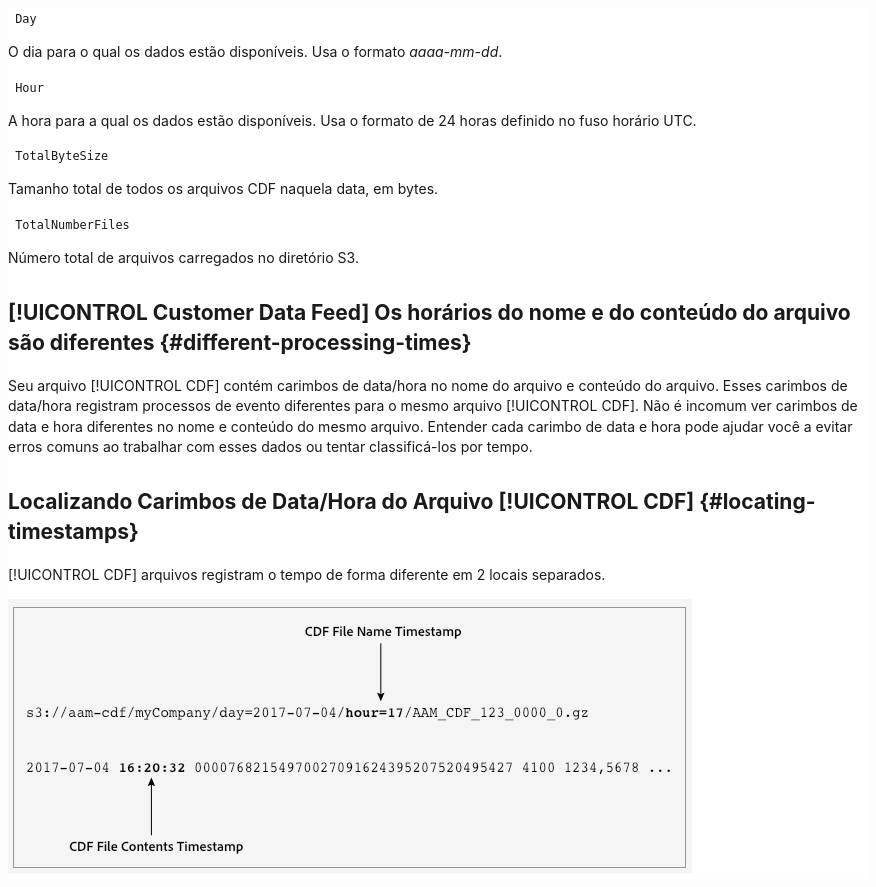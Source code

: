    <td colname="col1"> <p> <code> Day</code> </p> </td> 
   <td colname="col2"> <p>O dia para o qual os dados estão disponíveis. Usa o formato <i>aaaa-mm-dd</i>. </p> </td> 
  </tr> 
  <tr> 
   <td colname="col1"> <p> <code> Hour</code> </p> </td> 
   <td colname="col2"> <p>A hora para a qual os dados estão disponíveis. Usa o formato de 24 horas definido no fuso horário UTC. </p> </td> 
  </tr> 
  <tr> 
   <td colname="col1"> <p> <code> TotalByteSize</code> </p> </td> 
   <td colname="col2"> <p>Tamanho total de todos os arquivos CDF naquela data, em bytes. </p> </td> 
  </tr> 
  <tr> 
   <td colname="col1"> <p> <code> TotalNumberFiles</code> </p> </td> 
   <td colname="col2"> <p>Número total de arquivos carregados no diretório S3. </p> </td> 
  </tr> 
 </tbody> 
</table>

## [!UICONTROL Customer Data Feed] Os horários do nome e do conteúdo do arquivo são diferentes {#different-processing-times}

Seu arquivo [!UICONTROL CDF] contém carimbos de data/hora no nome do arquivo e conteúdo do arquivo. Esses carimbos de data/hora registram processos de evento diferentes para o mesmo arquivo [!UICONTROL CDF]. Não é incomum ver carimbos de data e hora diferentes no nome e conteúdo do mesmo arquivo. Entender cada carimbo de data e hora pode ajudar você a evitar erros comuns ao trabalhar com esses dados ou tentar classificá-los por tempo.

## Localizando Carimbos de Data/Hora do Arquivo [!UICONTROL CDF] {#locating-timestamps}

[!UICONTROL CDF] arquivos registram o tempo de forma diferente em 2 locais separados.

![](assets/cdf-timestamp.png)
